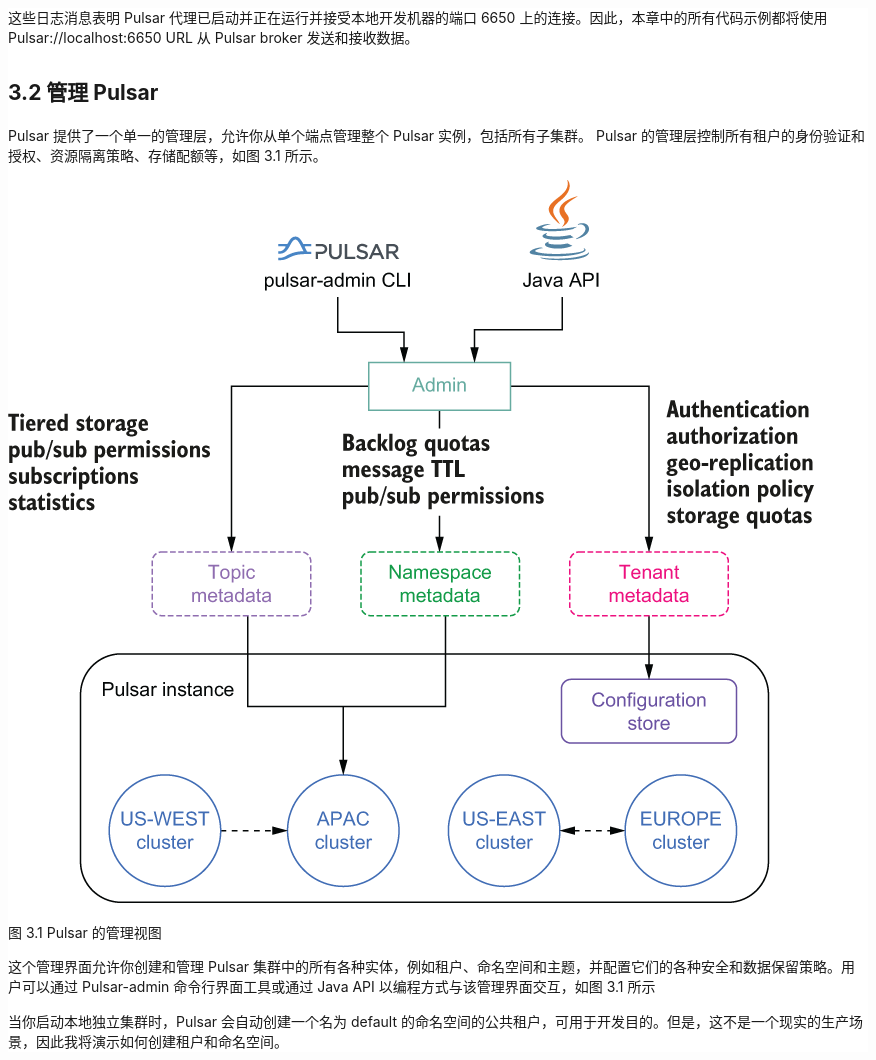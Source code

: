 这些日志消息表明 Pulsar 代理已启动并正在运行并接受本地开发机器的端口 6650 上的连接。因此，本章中的所有代码示例都将使用 Pulsar://localhost:6650 URL 从 Pulsar broker 发送和接收数据。

## 3.2 管理 Pulsar

Pulsar 提供了一个单一的管理层，允许你从单个端点管理整个 Pulsar 实例，包括所有子集群。 Pulsar 的管理层控制所有租户的身份验证和授权、资源隔离策略、存储配额等，如图 3.1 所示。

![](../images/3-1.png)

图 3.1 Pulsar 的管理视图

这个管理界面允许你创建和管理 Pulsar 集群中的所有各种实体，例如租户、命名空间和主题，并配置它们的各种安全和数据保留策略。用户可以通过 Pulsar-admin 命令行界面工具或通过 Java API 以编程方式与该管理界面交互，如图 3.1 所示

当你启动本地独立集群时，Pulsar 会自动创建一个名为 default 的命名空间的公共租户，可用于开发目的。但是，这不是一个现实的生产场景，因此我将演示如何创建租户和命名空间。

